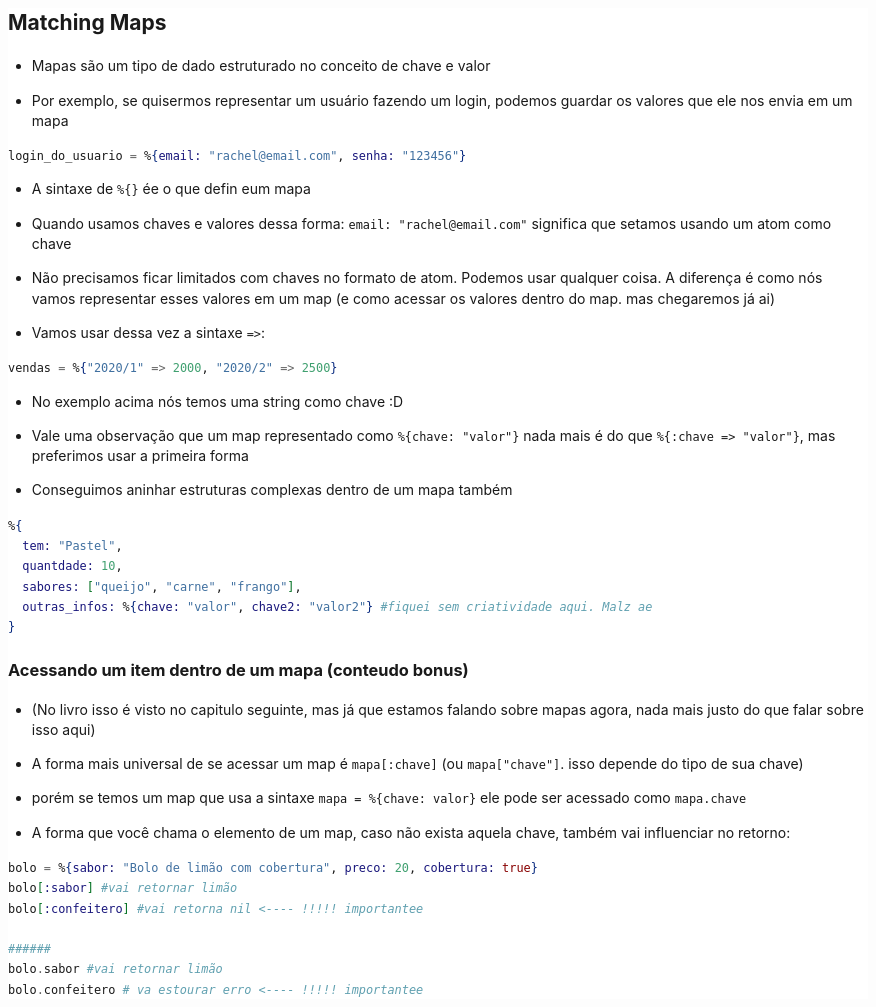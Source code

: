## Matching Maps

* Mapas são um tipo de dado estruturado no conceito de chave e valor

* Por exemplo, se quisermos representar um usuário fazendo um login, podemos guardar os valores que ele nos envia em um mapa

```elixir
login_do_usuario = %{email: "rachel@email.com", senha: "123456"}
```

* A sintaxe de `%{}` ée o que defin eum mapa

* Quando usamos chaves e valores dessa forma: `email: "rachel@email.com"` significa que setamos usando um atom como chave

* Não precisamos ficar limitados com chaves no formato de atom. Podemos usar qualquer coisa. A diferença é como nós vamos representar esses valores em um map (e como acessar os valores dentro do map. mas chegaremos já ai)

* Vamos usar dessa vez a sintaxe `=>`:

```elixir
vendas = %{"2020/1" => 2000, "2020/2" => 2500}
```

* No exemplo acima nós temos uma string como chave :D

* Vale uma observação que um map representado como `%{chave: "valor"}` nada mais é do que `%{:chave => "valor"}`, mas preferimos usar a primeira forma

* Conseguimos aninhar estruturas complexas dentro de um mapa também

```elixir
%{
  tem: "Pastel",
  quantdade: 10,
  sabores: ["queijo", "carne", "frango"],
  outras_infos: %{chave: "valor", chave2: "valor2"} #fiquei sem criatividade aqui. Malz ae
}
```

### Acessando um item dentro de um mapa (conteudo bonus)

* (No livro isso é visto no capitulo seguinte, mas já que estamos falando sobre mapas agora, nada mais justo do que falar sobre isso aqui)

* A forma mais universal de se acessar um map é `mapa[:chave]` (ou `mapa["chave"]`. isso depende do tipo de sua chave)

* porém se temos um map que usa a sintaxe `mapa = %{chave: valor}` ele pode ser acessado como `mapa.chave`

* A forma que você chama o elemento de um map, caso não exista aquela chave, também vai influenciar no retorno:

```elixir
bolo = %{sabor: "Bolo de limão com cobertura", preco: 20, cobertura: true}
bolo[:sabor] #vai retornar limão
bolo[:confeitero] #vai retorna nil <---- !!!!! importantee

###### 
bolo.sabor #vai retornar limão
bolo.confeitero # va estourar erro <---- !!!!! importantee
```

